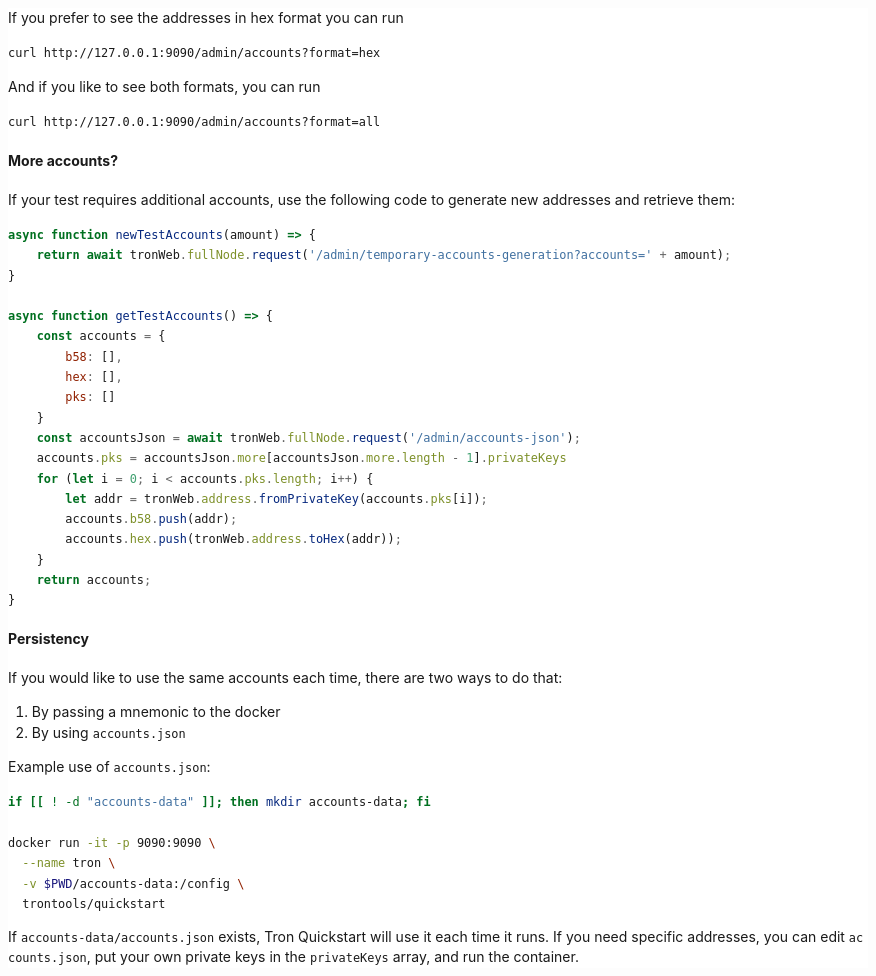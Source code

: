 If you prefer to see the addresses in hex format you can run
```
curl http://127.0.0.1:9090/admin/accounts?format=hex
```
And if you like to see both formats, you can run
```
curl http://127.0.0.1:9090/admin/accounts?format=all
```


#### More accounts?

If your test requires additional accounts, use the following code to generate new addresses and retrieve them:

```js
async function newTestAccounts(amount) => {
    return await tronWeb.fullNode.request('/admin/temporary-accounts-generation?accounts=' + amount);
}

async function getTestAccounts() => {
    const accounts = {
        b58: [],
        hex: [],
        pks: []
    }
    const accountsJson = await tronWeb.fullNode.request('/admin/accounts-json');
    accounts.pks = accountsJson.more[accountsJson.more.length - 1].privateKeys
    for (let i = 0; i < accounts.pks.length; i++) {
        let addr = tronWeb.address.fromPrivateKey(accounts.pks[i]);
        accounts.b58.push(addr);
        accounts.hex.push(tronWeb.address.toHex(addr));
    }
    return accounts;
}
```


#### Persistency

If you would like to use the same accounts each time, there are two ways to do that:
1. By passing a mnemonic to the docker
2. By using `accounts.json`

Example use of `accounts.json`:
```sh
if [[ ! -d "accounts-data" ]]; then mkdir accounts-data; fi

docker run -it -p 9090:9090 \
  --name tron \
  -v $PWD/accounts-data:/config \
  trontools/quickstart
```

If `accounts-data/accounts.json` exists, Tron Quickstart will use it each time it runs. If you need specific addresses, you can edit `accounts.json`, put your own private keys in the `privateKeys` array, and run the container.
